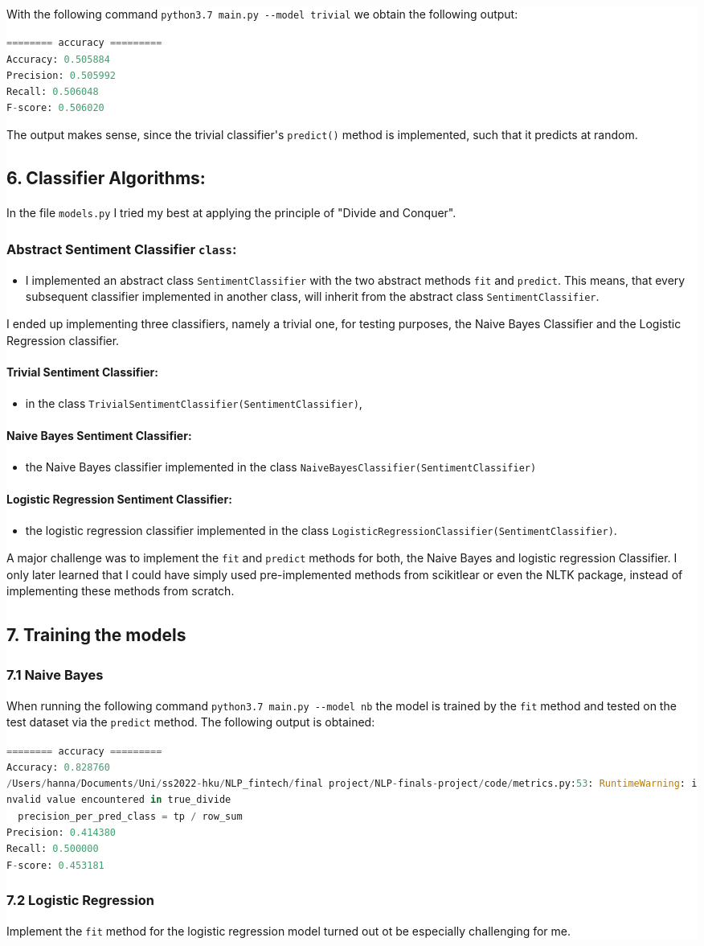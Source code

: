 With the following command ```python3.7 main.py --model trivial``` we obtain the following output:
```python
======== accuracy =========
Accuracy: 0.505884
Precision: 0.505992
Recall: 0.506048
F-score: 0.506020
```

The output makes sense, since the trivial classifier's ```predict()``` method is implemented, such that it predicts at random.

## 6. Classifier Algorithms:

In the file ```models.py``` I tried my best at applying the principle of "Divide and Conquer".
### Abstract Sentiment Classifier ```class```:
 - I implemented an abstract class ```SentimentClassifier``` with the two abstract methods ```fit``` and ```predict```.
This means, that every subsequent classifier implemented in another class, will inherit from the abstract class ```SentimentClassifier```. 

I ended up implementing three classifiers, namely a trivial one, for testing purposes, the Naive Bayes Classifier and the Logistic Regression classifier. 

#### Trivial Sentiment Classifier:
- in the class ```TrivialSentimentClassifier(SentimentClassifier)```,

#### Naive Bayes Sentiment Classifier:
- the Naive Bayes classifier implemented in the class 
```NaiveBayesClassifier(SentimentClassifier)``` 

#### Logistic Regression Sentiment Classifier:
- the logistic regression classifier implemented in 
the class ```LogisticRegressionClassifier(SentimentClassifier)```.


A major challenge was to implement the ```fit``` and ```predict``` methods for both, the Naive Bayes and logistic regression Classifier. 
I only later learned that I could have simply used pre-implemented methods from scikitlear or even the NLTK package, instead of implementing these methods from scratch.

## 7. Training the models

### 7.1 Naive Bayes
When running the following command ```python3.7 main.py --model nb```  the model is trained by the  ```fit``` method and  tested on the test dataset via the ```predict``` method.
The following output is obtained:

```python
======== accuracy =========
Accuracy: 0.828760
/Users/hanna/Documents/Uni/ss2022-hku/NLP_fintech/final project/NLP-finals-project/code/metrics.py:53: RuntimeWarning: invalid value encountered in true_divide
  precision_per_pred_class = tp / row_sum
Precision: 0.414380
Recall: 0.500000
F-score: 0.453181

```
### 7.2 Logistic Regression 
Implement the ```fit``` method for the logistic regression model turned out ot be especially challenging for me.
